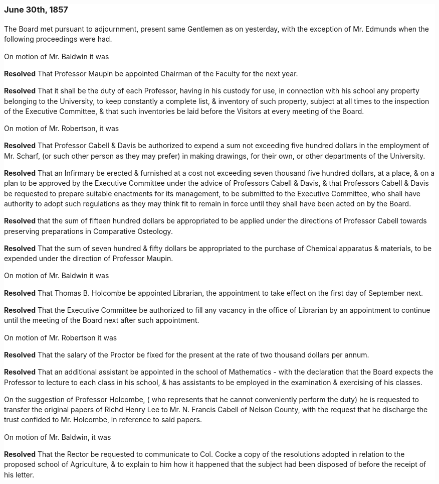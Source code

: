 ### June 30th, 1857

The Board met pursuant to adjournment, present same Gentlemen as on yesterday, with the exception of Mr. Edmunds when the following proceedings were had.

On motion of Mr. Baldwin it was

**Resolved** That Professor Maupin be appointed Chairman of the Faculty for the next year.

**Resolved** That it shall be the duty of each Professor, having in his custody for use, in connection with his school any property belonging to the University, to keep constantly a complete list, & inventory of such property, subject at all times to the inspection of the Executive Committee, & that such inventories be laid before the Visitors at every meeting of the Board.

On motion of Mr. Robertson, it was

**Resolved** That Professor Cabell & Davis be authorized to expend a sum not exceeding five hundred dollars in the employment of Mr. Scharf, (or such other person as they may prefer) in making drawings, for their own, or other departments of the University.

**Resolved** That an Infirmary be erected & furnished at a cost not exceeding seven thousand five hundred dollars, at a place, & on a plan to be approved by the Executive Committee under the advice of Professors Cabell & Davis, & that Professors Cabell & Davis be requested to prepare suitable enactments for its management, to be submitted to the Executive Committee, who shall have authority to adopt such regulations as they may think fit to remain in force until they shall have been acted on by the Board.

**Resolved** that the sum of fifteen hundred dollars be appropriated to be applied under the directions of Professor Cabell towards preserving preparations in Comparative Osteology.

**Resolved** That the sum of seven hundred & fifty dollars be appropriated to the purchase of Chemical apparatus & materials, to be expended under the direction of Professor Maupin.

On motion of Mr. Baldwin it was

**Resolved** That Thomas B. Holcombe be appointed Librarian, the appointment to take effect on the first day of September next.

**Resolved** That the Executive Committee be authorized to fill any vacancy in the office of Librarian by an appointment to continue until the meeting of the Board next after such appointment.

On motion of Mr. Robertson it was

**Resolved** That the salary of the Proctor be fixed for the present at the rate of two thousand dollars per annum.

**Resolved** That an additional assistant be appointed in the school of Mathematics - with the declaration that the Board expects the Professor to lecture to each class in his school, & has assistants to be employed in the examination & exercising of his classes.

On the suggestion of Professor Holcombe, ( who represents that he cannot conveniently perform the duty) he is requested to transfer the original papers of Richd Henry Lee to Mr. N. Francis Cabell of Nelson County, with the request that he discharge the trust confided to Mr. Holcombe, in reference to said papers.

On motion of Mr. Baldwin, it was

**Resolved** That the Rector be requested to communicate to Col. Cocke a copy of the resolutions adopted in relation to the proposed school of Agriculture, & to explain to him how it happened that the subject had been disposed of before the receipt of his letter.
